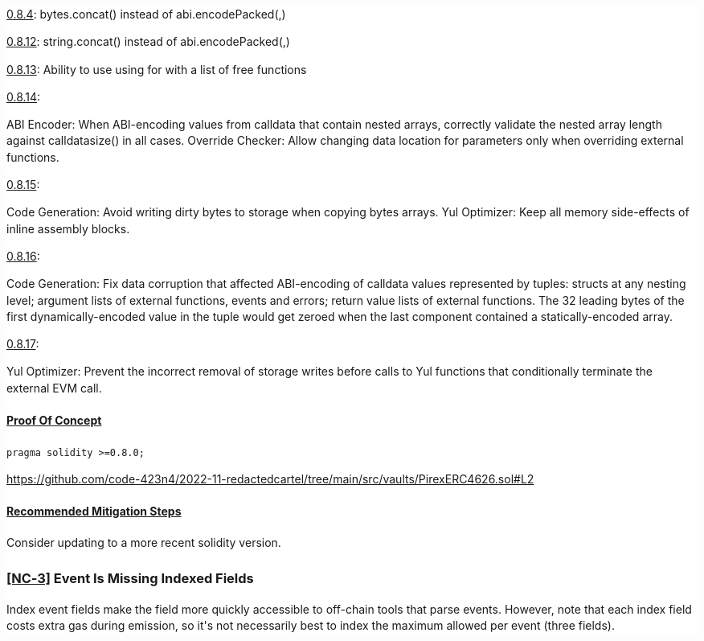 <a href="https://blog.soliditylang.org/2021/04/21/solidity-0.8.4-release-announcement/">0.8.4</a>:
bytes.concat() instead of abi.encodePacked(<bytes>,<bytes>)

<a href="https://blog.soliditylang.org/2022/02/16/solidity-0.8.12-release-announcement/">0.8.12</a>: 
string.concat() instead of abi.encodePacked(<str>,<str>)

<a href="https://blog.soliditylang.org/2022/03/16/solidity-0.8.13-release-announcement/">0.8.13</a>: 
Ability to use using for with a list of free functions

<a href="https://blog.soliditylang.org/2022/05/18/solidity-0.8.14-release-announcement/">0.8.14</a>:

ABI Encoder: When ABI-encoding values from calldata that contain nested arrays, correctly validate the nested array length against calldatasize() in all cases.
Override Checker: Allow changing data location for parameters only when overriding external functions.

<a href="https://blog.soliditylang.org/2022/06/15/solidity-0.8.15-release-announcement/">0.8.15</a>:

Code Generation: Avoid writing dirty bytes to storage when copying bytes arrays.
Yul Optimizer: Keep all memory side-effects of inline assembly blocks.

<a href="https://blog.soliditylang.org/2022/08/08/solidity-0.8.16-release-announcement/">0.8.16</a>:

Code Generation: Fix data corruption that affected ABI-encoding of calldata values represented by tuples: structs at any nesting level; argument lists of external functions, events and errors; return value lists of external functions. The 32 leading bytes of the first dynamically-encoded value in the tuple would get zeroed when the last component contained a statically-encoded array.

<a href="https://blog.soliditylang.org/2022/09/08/solidity-0.8.17-release-announcement/">0.8.17</a>:

Yul Optimizer: Prevent the incorrect removal of storage writes before calls to Yul functions that conditionally terminate the external EVM call.

#### <ins>Proof Of Concept</ins>


```solidity
pragma solidity >=0.8.0;
```

https://github.com/code-423n4/2022-11-redactedcartel/tree/main/src/vaults/PirexERC4626.sol#L2



#### <ins>Recommended Mitigation Steps</ins>

Consider updating to a more recent solidity version.



### <a href="#Summary">[NC&#x2011;3]</a><a name="NC&#x2011;3"> Event Is Missing Indexed Fields

Index event fields make the field more quickly accessible to off-chain tools that parse events. However, note that each index field costs extra gas during emission, so it's not necessarily best to index the maximum allowed per event (three fields). 
